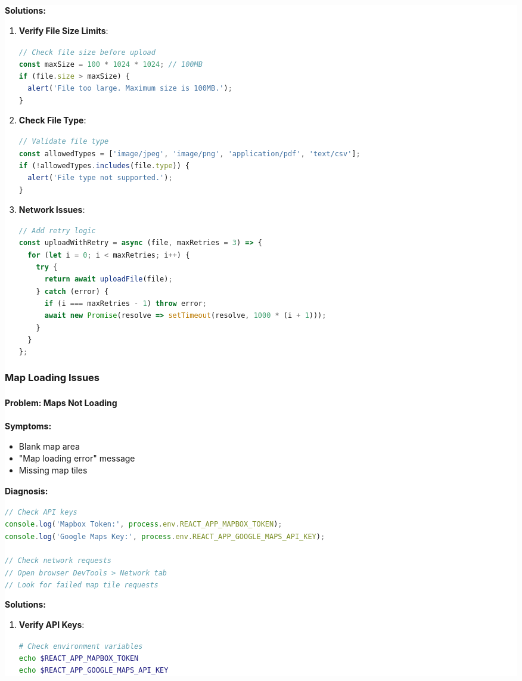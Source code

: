 **Solutions:**
1. **Verify File Size Limits**:
   ```javascript
   // Check file size before upload
   const maxSize = 100 * 1024 * 1024; // 100MB
   if (file.size > maxSize) {
     alert('File too large. Maximum size is 100MB.');
   }
   ```

2. **Check File Type**:
   ```javascript
   // Validate file type
   const allowedTypes = ['image/jpeg', 'image/png', 'application/pdf', 'text/csv'];
   if (!allowedTypes.includes(file.type)) {
     alert('File type not supported.');
   }
   ```

3. **Network Issues**:
   ```javascript
   // Add retry logic
   const uploadWithRetry = async (file, maxRetries = 3) => {
     for (let i = 0; i < maxRetries; i++) {
       try {
         return await uploadFile(file);
       } catch (error) {
         if (i === maxRetries - 1) throw error;
         await new Promise(resolve => setTimeout(resolve, 1000 * (i + 1)));
       }
     }
   };
   ```

### Map Loading Issues

#### Problem: Maps Not Loading
**Symptoms:**
- Blank map area
- "Map loading error" message
- Missing map tiles

**Diagnosis:**
```javascript
// Check API keys
console.log('Mapbox Token:', process.env.REACT_APP_MAPBOX_TOKEN);
console.log('Google Maps Key:', process.env.REACT_APP_GOOGLE_MAPS_API_KEY);

// Check network requests
// Open browser DevTools > Network tab
// Look for failed map tile requests
```

**Solutions:**
1. **Verify API Keys**:
   ```bash
   # Check environment variables
   echo $REACT_APP_MAPBOX_TOKEN
   echo $REACT_APP_GOOGLE_MAPS_API_KEY
   ```
